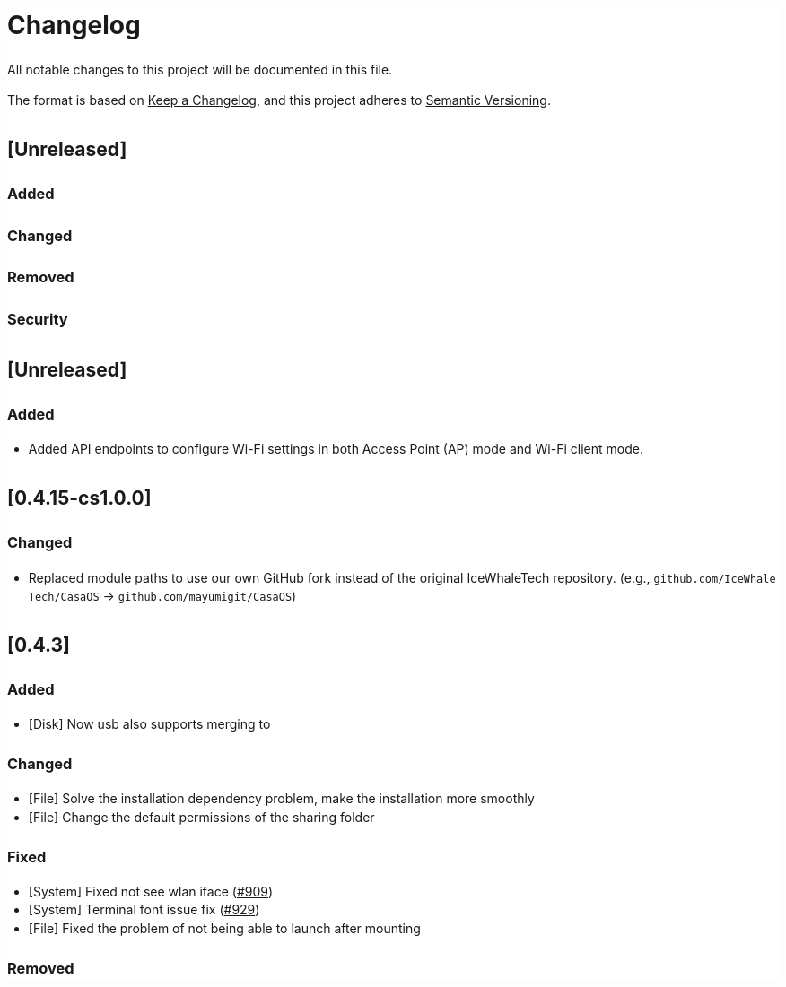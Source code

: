 # Changelog

All notable changes to this project will be documented in this file.

The format is based on [Keep a Changelog](https://keepachangelog.com/en/1.0.0/),
and this project adheres to [Semantic Versioning](https://semver.org/spec/v2.0.0.html).

## [Unreleased]

### Added

### Changed

### Removed

### Security

## [Unreleased]
### Added
- Added API endpoints to configure Wi-Fi settings in both Access Point (AP) mode and Wi-Fi client mode.


## [0.4.15-cs1.0.0]

### Changed
- Replaced module paths to use our own GitHub fork instead of the original IceWhaleTech repository.
  (e.g., `github.com/IceWhaleTech/CasaOS` → `github.com/mayumigit/CasaOS`)

## [0.4.3]

### Added

- [Disk] Now usb also supports merging to


### Changed

- [File] Solve the installation dependency problem, make the installation more smoothly
- [File] Change the default permissions of the sharing folder

### Fixed

- [System] Fixed  not see wlan iface ([#909](https://github.com/IceWhaleTech/CasaOS/issues/909))
- [System] Terminal font issue fix ([#929](https://github.com/IceWhaleTech/CasaOS/issues/929))
- [File] Fixed the problem of not being able to launch after mounting

### Removed
